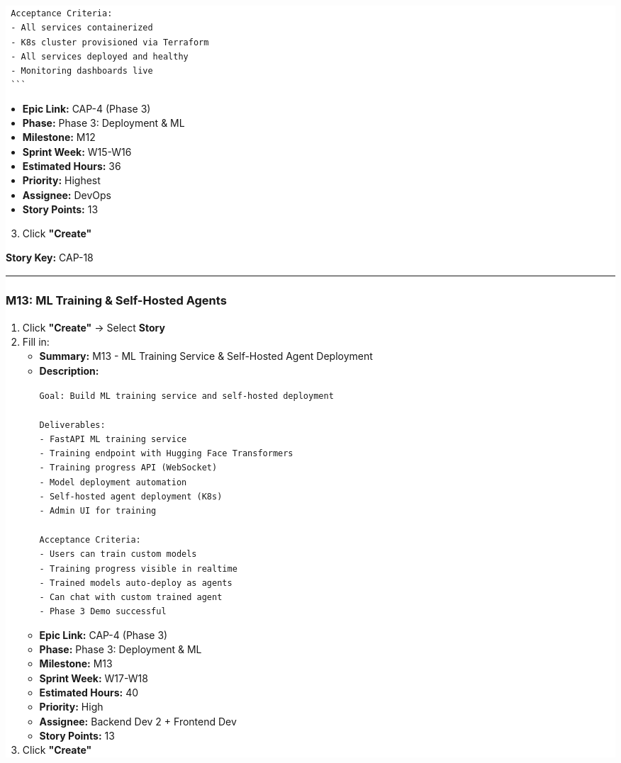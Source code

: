      Acceptance Criteria:
     - All services containerized
     - K8s cluster provisioned via Terraform
     - All services deployed and healthy
     - Monitoring dashboards live
     ```
   - **Epic Link:** CAP-4 (Phase 3)
   - **Phase:** Phase 3: Deployment & ML
   - **Milestone:** M12
   - **Sprint Week:** W15-W16
   - **Estimated Hours:** 36
   - **Priority:** Highest
   - **Assignee:** DevOps
   - **Story Points:** 13
3. Click **"Create"**

**Story Key:** CAP-18

---

### **M13: ML Training & Self-Hosted Agents**

1. Click **"Create"** → Select **Story**
2. Fill in:
   - **Summary:** M13 - ML Training Service & Self-Hosted Agent Deployment
   - **Description:**
     ```
     Goal: Build ML training service and self-hosted deployment
     
     Deliverables:
     - FastAPI ML training service
     - Training endpoint with Hugging Face Transformers
     - Training progress API (WebSocket)
     - Model deployment automation
     - Self-hosted agent deployment (K8s)
     - Admin UI for training
     
     Acceptance Criteria:
     - Users can train custom models
     - Training progress visible in realtime
     - Trained models auto-deploy as agents
     - Can chat with custom trained agent
     - Phase 3 Demo successful
     ```
   - **Epic Link:** CAP-4 (Phase 3)
   - **Phase:** Phase 3: Deployment & ML
   - **Milestone:** M13
   - **Sprint Week:** W17-W18
   - **Estimated Hours:** 40
   - **Priority:** High
   - **Assignee:** Backend Dev 2 + Frontend Dev
   - **Story Points:** 13
3. Click **"Create"**
